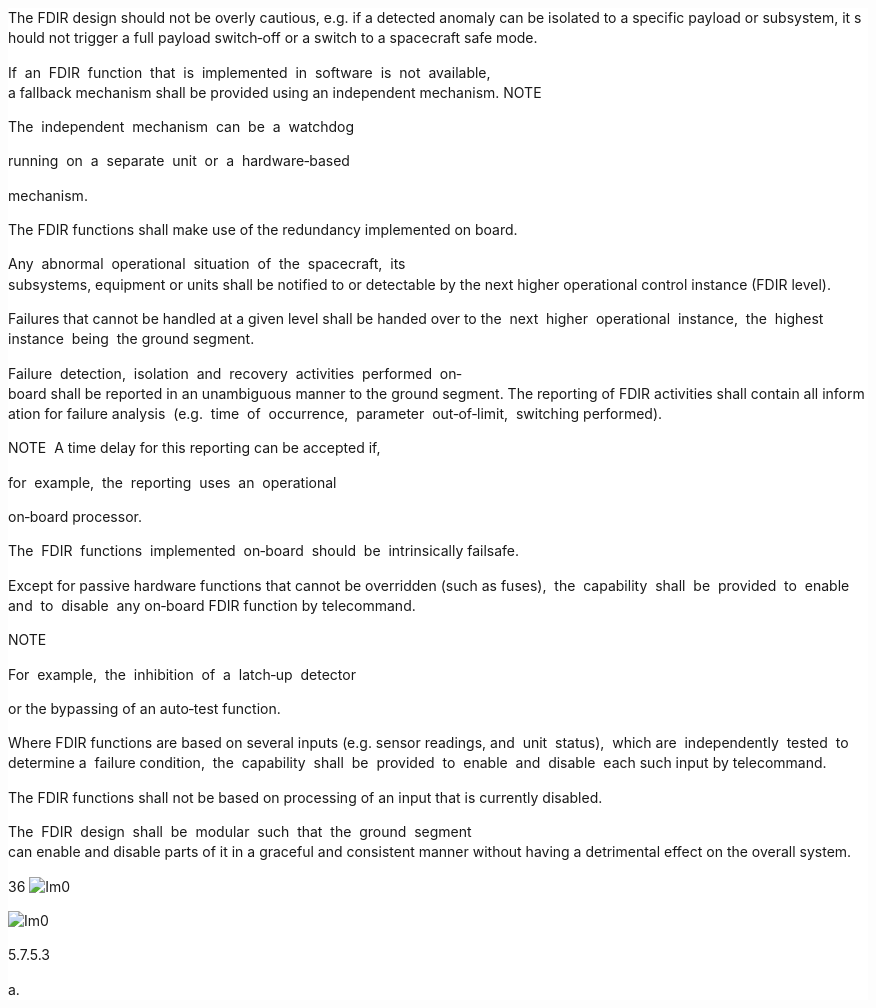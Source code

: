 The FDIR design should not be overly cautious, e.g. if a detected anomaly can be isolated to a specific payload or subsystem, it should not trigger a full payload switch‐off or a switch to a spacecraft safe mode. 

If  an  FDIR  function  that  is  implemented  in  software  is  not  available,  a fallback mechanism shall be provided using an independent mechanism. NOTE 

The  independent  mechanism  can  be  a  watchdog 

running  on  a  separate  unit  or  a  hardware‐based 

mechanism. 

The FDIR functions shall make use of the redundancy implemented on board. 

Any  abnormal  operational  situation  of  the  spacecraft,  its  subsystems, equipment or units shall be notified to or detectable by the next higher operational control instance (FDIR level). 

Failures that cannot be handled at a given level shall be handed over to the  next  higher  operational  instance,  the  highest  instance  being  the ground segment. 

Failure  detection,  isolation  and  recovery  activities  performed  on‐board shall be reported in an unambiguous manner to the ground segment. The reporting of FDIR activities shall contain all information for failure analysis  (e.g.  time  of  occurrence,  parameter  out‐of‐limit,  switching performed).  

NOTE   A time delay for this reporting can be accepted if, 

for  example,  the  reporting  uses  an  operational 

on‐board processor. 

The  FDIR  functions  implemented  on‐board  should  be  intrinsically failsafe. 

Except for passive hardware functions that cannot be overridden (such as fuses),  the  capability  shall  be  provided  to  enable  and  to  disable  any on‐board FDIR function by telecommand. 

NOTE 

For  example,  the  inhibition  of  a  latch‐up  detector 

or the bypassing of an auto‐test function. 

Where FDIR functions are based on several inputs (e.g. sensor readings, and  unit  status),  which are  independently  tested  to  determine a  failure condition,  the  capability  shall  be  provided  to  enable  and  disable  each such input by telecommand. 

The FDIR functions shall not be based on processing of an input that is currently disabled. 

The  FDIR  design  shall  be  modular  such  that  the  ground  segment  can enable and disable parts of it in a graceful and consistent manner without having a detrimental effect on the overall system. 

36 ![Im0](images/Im0)

![Im0](images/Im0)

5.7.5.3

a.
